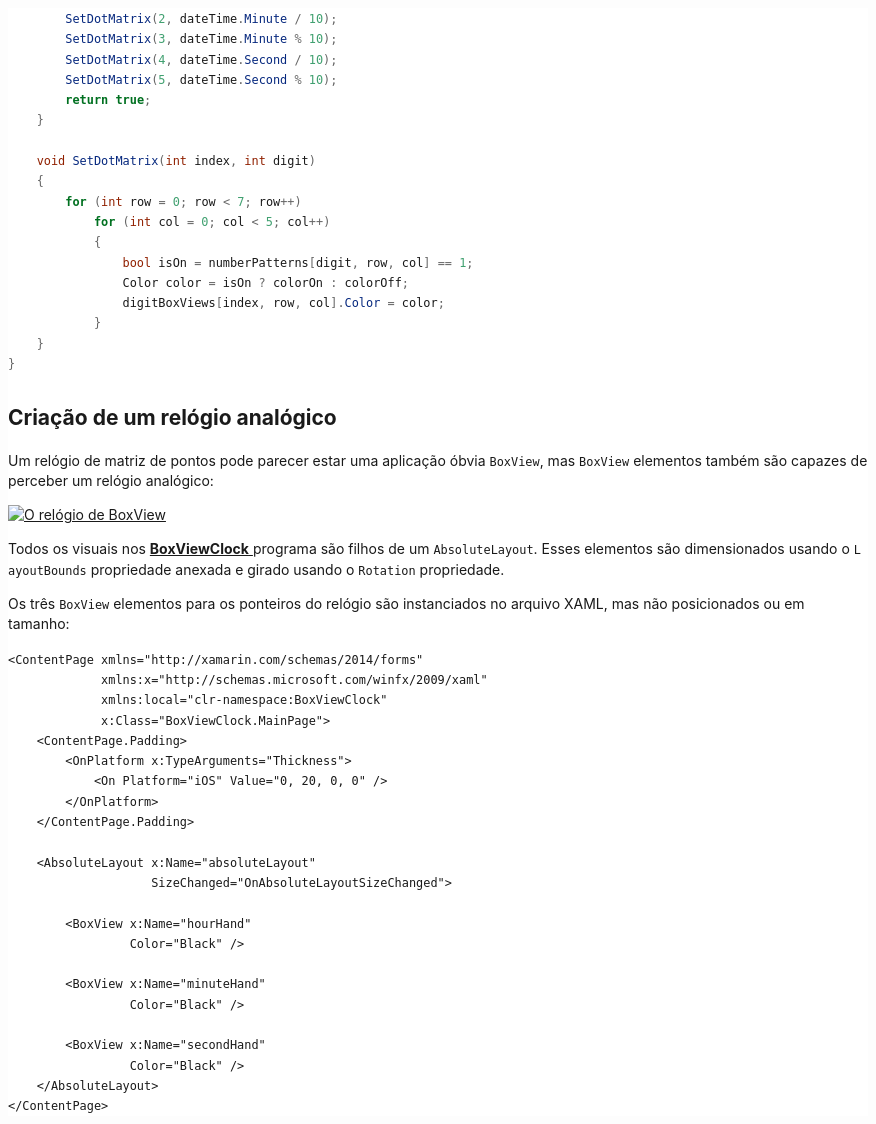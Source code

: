 ```csharp
        SetDotMatrix(2, dateTime.Minute / 10);
        SetDotMatrix(3, dateTime.Minute % 10);
        SetDotMatrix(4, dateTime.Second / 10);
        SetDotMatrix(5, dateTime.Second % 10);
        return true;
    }

    void SetDotMatrix(int index, int digit)
    {
        for (int row = 0; row < 7; row++)
            for (int col = 0; col < 5; col++)
            {
                bool isOn = numberPatterns[digit, row, col] == 1;
                Color color = isOn ? colorOn : colorOff;
                digitBoxViews[index, row, col].Color = color;
            }
    }
}
```

<a name="analogclock" />

## <a name="creating-an-analog-clock"></a>Criação de um relógio analógico

Um relógio de matriz de pontos pode parecer estar uma aplicação óbvia `BoxView`, mas `BoxView` elementos também são capazes de perceber um relógio analógico:

[![O relógio de BoxView](boxview-images/boxviewclock-small.png "relógio BoxView")](boxview-images/boxviewclock-large.png#lightbox "BoxView relógio")

Todos os visuais nos [ **BoxViewClock** ](https://docs.microsoft.com/samples/xamarin/xamarin-forms-samples/boxview-boxviewclock) programa são filhos de um `AbsoluteLayout`. Esses elementos são dimensionados usando o `LayoutBounds` propriedade anexada e girado usando o `Rotation` propriedade.

Os três `BoxView` elementos para os ponteiros do relógio são instanciados no arquivo XAML, mas não posicionados ou em tamanho:

```xaml
<ContentPage xmlns="http://xamarin.com/schemas/2014/forms"
             xmlns:x="http://schemas.microsoft.com/winfx/2009/xaml"
             xmlns:local="clr-namespace:BoxViewClock"
             x:Class="BoxViewClock.MainPage">
    <ContentPage.Padding>
        <OnPlatform x:TypeArguments="Thickness">
            <On Platform="iOS" Value="0, 20, 0, 0" />
        </OnPlatform>
    </ContentPage.Padding>

    <AbsoluteLayout x:Name="absoluteLayout"
                    SizeChanged="OnAbsoluteLayoutSizeChanged">

        <BoxView x:Name="hourHand"
                 Color="Black" />

        <BoxView x:Name="minuteHand"
                 Color="Black" />

        <BoxView x:Name="secondHand"
                 Color="Black" />
    </AbsoluteLayout>
</ContentPage>
```
